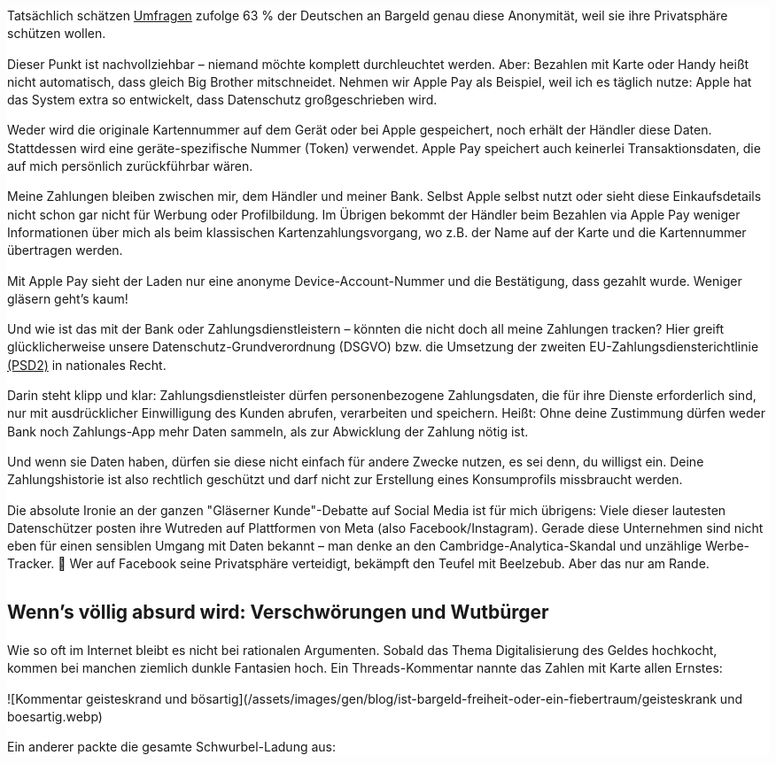 Tatsächlich schätzen [Umfragen](https://www.zdfheute.de/wirtschaft/bundesbank-bargeld-zahlungsmittel-100.html) zufolge 63 % der Deutschen an Bargeld genau diese Anonymität, weil sie ihre Privatsphäre schützen wollen.

Dieser Punkt ist nachvollziehbar – niemand möchte komplett durchleuchtet werden. Aber: Bezahlen mit Karte oder Handy heißt nicht automatisch, dass gleich Big Brother mitschneidet. Nehmen wir Apple Pay als Beispiel, weil ich es täglich nutze: Apple hat das System extra so entwickelt, dass Datenschutz großgeschrieben wird.

Weder wird die originale Kartennummer auf dem Gerät oder bei Apple gespeichert, noch erhält der Händler diese Daten. Stattdessen wird eine geräte-spezifische Nummer (Token) verwendet. Apple Pay speichert auch keinerlei Transaktionsdaten, die auf mich persönlich zurückführbar wären.

Meine Zahlungen bleiben zwischen mir, dem Händler und meiner Bank. Selbst Apple selbst nutzt oder sieht diese Einkaufsdetails nicht schon gar nicht für Werbung oder Profilbildung. Im Übrigen bekommt der Händler beim Bezahlen via Apple Pay weniger Informationen über mich als beim klassischen Kartenzahlungsvorgang, wo z.B. der Name auf der Karte und die Kartennummer übertragen werden.

Mit Apple Pay sieht der Laden nur eine anonyme Device-Account-Nummer und die Bestätigung, dass gezahlt wurde. Weniger gläsern geht’s kaum!

Und wie ist das mit der Bank oder Zahlungsdienstleistern – könnten die nicht doch all meine Zahlungen tracken? Hier greift glücklicherweise unsere Datenschutz-Grundverordnung (DSGVO) bzw. die Umsetzung der zweiten EU-Zahlungsdiensterichtlinie [(PSD2)](https://dserver.bundestag.de/btd/18/114/1811495.pdf) in nationales Recht.

Darin steht klipp und klar: Zahlungsdienstleister dürfen personenbezogene Zahlungsdaten, die für ihre Dienste erforderlich sind, nur mit ausdrücklicher Einwilligung des Kunden abrufen, verarbeiten und speichern. Heißt: Ohne deine Zustimmung dürfen weder Bank noch Zahlungs-App mehr Daten sammeln, als zur Abwicklung der Zahlung nötig ist.

Und wenn sie Daten haben, dürfen sie diese nicht einfach für andere Zwecke nutzen, es sei denn, du willigst ein. Deine Zahlungshistorie ist also rechtlich geschützt und darf nicht zur Erstellung eines Konsumprofils missbraucht werden.

Die absolute Ironie an der ganzen "Gläserner Kunde"-Debatte auf Social Media ist für mich übrigens: Viele dieser lautesten Datenschützer posten ihre Wutreden auf Plattformen von Meta (also Facebook/Instagram). Gerade diese Unternehmen sind nicht eben für einen sensiblen Umgang mit Daten bekannt – man denke an den Cambridge-Analytica-Skandal und unzählige Werbe-Tracker. 🙈 Wer auf Facebook seine Privatsphäre verteidigt, bekämpft den Teufel mit Beelzebub. Aber das nur am Rande.

## Wenn’s völlig absurd wird: Verschwörungen und Wutbürger

Wie so oft im Internet bleibt es nicht bei rationalen Argumenten. Sobald das Thema Digitalisierung des Geldes hochkocht, kommen bei manchen ziemlich dunkle Fantasien hoch. Ein Threads-Kommentar nannte das Zahlen mit Karte allen Ernstes:

![Kommentar geisteskrand und bösartig](/assets/images/gen/blog/ist-bargeld-freiheit-oder-ein-fiebertraum/geisteskrank und boesartig.webp)

Ein anderer packte die gesamte Schwurbel-Ladung aus:
